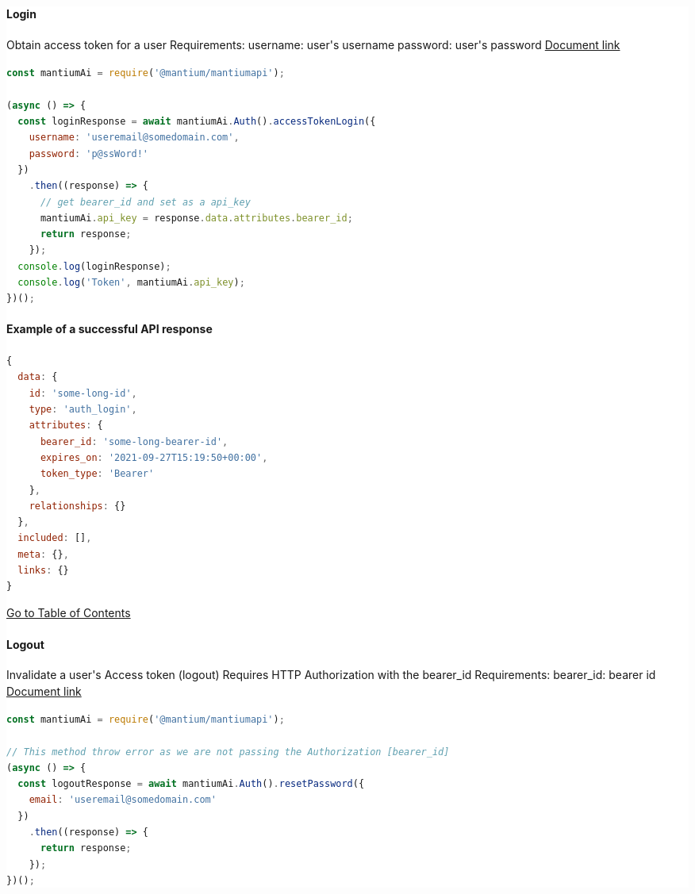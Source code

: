 #### Login
Obtain access token for a user
Requirements:
username: user's username
password: user's password
[Document link](https://developer.mantiumai.com/reference#access_token_login_v1_auth_login_access_token_post)

```js
const mantiumAi = require('@mantium/mantiumapi');

(async () => {
  const loginResponse = await mantiumAi.Auth().accessTokenLogin({
    username: 'useremail@somedomain.com',
    password: 'p@ssWord!'
  })
    .then((response) => {
      // get bearer_id and set as a api_key
      mantiumAi.api_key = response.data.attributes.bearer_id;
      return response;
    });
  console.log(loginResponse);
  console.log('Token', mantiumAi.api_key);
})();
```
#### Example of a successful API response
```js
{
  data: {
    id: 'some-long-id',
    type: 'auth_login',
    attributes: {
      bearer_id: 'some-long-bearer-id',
      expires_on: '2021-09-27T15:19:50+00:00',
      token_type: 'Bearer'
    },
    relationships: {}
  },
  included: [],
  meta: {},
  links: {}
}
```
[Go to Table of Contents](#table-of-contents)

#### Logout
Invalidate a user's Access token (logout)
Requires HTTP Authorization with the bearer_id
Requirements:
bearer_id: bearer id
[Document link](https://developer.mantiumai.com/reference#revoke_token_v1_auth_user_revoke_token_post)
```js
const mantiumAi = require('@mantium/mantiumapi');

// This method throw error as we are not passing the Authorization [bearer_id]
(async () => {
  const logoutResponse = await mantiumAi.Auth().resetPassword({
    email: 'useremail@somedomain.com'
  })
    .then((response) => {
      return response;
    });
})();
```